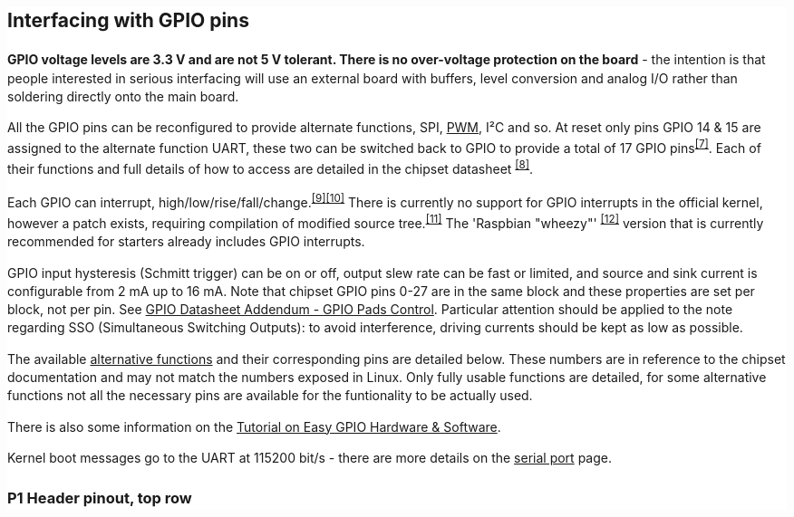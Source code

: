 ## Interfacing with GPIO pins

**GPIO voltage levels are 3.3 V and are not 5 V tolerant. There is no
over-voltage protection on the board** - the intention is that people
interested in serious interfacing will use an external board with
buffers, level conversion and analog I/O rather than soldering directly
onto the main board.

All the GPIO pins can be reconfigured to provide alternate functions,
SPI, [PWM](http://en.wikipedia.org/wiki/Pulse-width_modulation), I²C and
so. At reset only pins GPIO 14 & 15 are assigned to the alternate
function UART, these two can be switched back to GPIO to provide a total
of 17 GPIO pins<sup>[[7]](#cite_note-7)</sup>. Each of their functions
and full details of how to access are detailed in the chipset datasheet
<sup>[[8]](#cite_note-8)</sup>.

Each GPIO can interrupt,
high/low/rise/fall/change.<sup>[[9]](#cite_note-9)</sup><sup>[[10]](#cite_note-10)</sup>
There is currently no support for GPIO interrupts in the official
kernel, however a patch exists, requiring compilation of modified source
tree.<sup>[[11]](#cite_note-11)</sup> The 'Raspbian "wheezy"'
<sup>[[12]](#cite_note-12)</sup> version that is currently recommended
for starters already includes GPIO interrupts.

GPIO input hysteresis (Schmitt trigger) can be on or off, output slew
rate can be fast or limited, and source and sink current is configurable
from 2 mA up to 16 mA. Note that chipset GPIO pins 0-27 are in the same
block and these properties are set per block, not per pin. See [GPIO
Datasheet Addendum - GPIO Pads
Control](http://www.scribd.com/doc/101830961/GPIO-Pads-Control2).
Particular attention should be applied to the note regarding SSO
(Simultaneous Switching Outputs): to avoid interference, driving
currents should be kept as low as possible.

The available [alternative
functions](http://eLinux.org/RPi_BCM2835_GPIOs "RPi BCM2835 GPIOs") and their
corresponding pins are detailed below. These numbers are in reference to
the chipset documentation and may not match the numbers exposed in
Linux. Only fully usable functions are detailed, for some alternative
functions not all the necessary pins are available for the funtionality
to be actually used.

There is also some information on the [Tutorial on Easy GPIO Hardware &
Software](http://eLinux.org/RPi_Tutorial_Easy_GPIO_Hardware_%26_Software "RPi Tutorial Easy GPIO Hardware & Software").

Kernel boot messages go to the UART at 115200 bit/s - there are more
details on the [serial
port](http://eLinux.org/RPi_Serial_Connection "RPi Serial Connection") page.



### P1 Header pinout, top row
